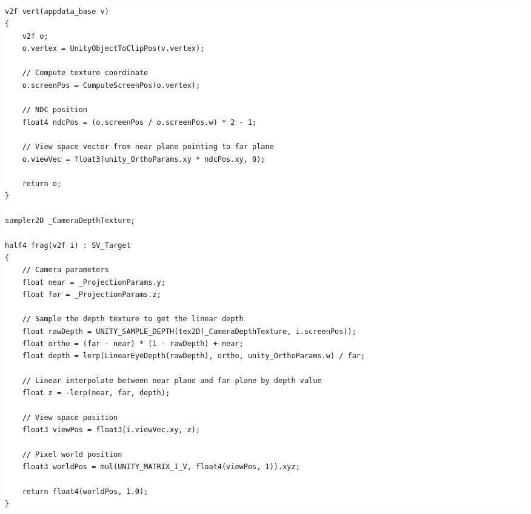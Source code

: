 ```
v2f vert(appdata_base v)
{
    v2f o;
    o.vertex = UnityObjectToClipPos(v.vertex);

    // Compute texture coordinate
    o.screenPos = ComputeScreenPos(o.vertex);

    // NDC position
    float4 ndcPos = (o.screenPos / o.screenPos.w) * 2 - 1;

    // View space vector from near plane pointing to far plane
    o.viewVec = float3(unity_OrthoParams.xy * ndcPos.xy, 0);

    return o;
}

sampler2D _CameraDepthTexture;

half4 frag(v2f i) : SV_Target
{
    // Camera parameters
    float near = _ProjectionParams.y;
    float far = _ProjectionParams.z;

    // Sample the depth texture to get the linear depth
    float rawDepth = UNITY_SAMPLE_DEPTH(tex2D(_CameraDepthTexture, i.screenPos));
    float ortho = (far - near) * (1 - rawDepth) + near;
    float depth = lerp(LinearEyeDepth(rawDepth), ortho, unity_OrthoParams.w) / far;

    // Linear interpolate between near plane and far plane by depth value
    float z = -lerp(near, far, depth);

    // View space position
    float3 viewPos = float3(i.viewVec.xy, z);

    // Pixel world position
    float3 worldPos = mul(UNITY_MATRIX_I_V, float4(viewPos, 1)).xyz;

    return float4(worldPos, 1.0);
}
```


